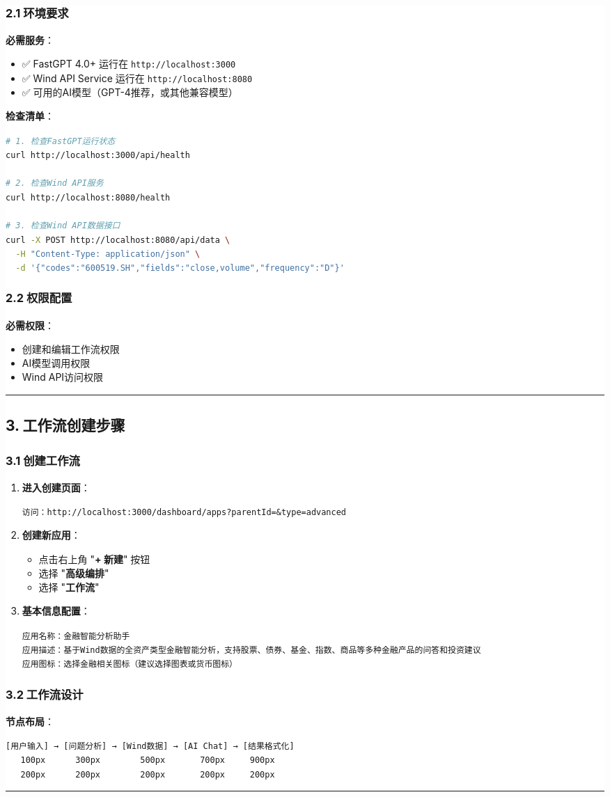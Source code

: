 ### 2.1 环境要求

**必需服务**：
- ✅ FastGPT 4.0+ 运行在 `http://localhost:3000`
- ✅ Wind API Service 运行在 `http://localhost:8080`
- ✅ 可用的AI模型（GPT-4推荐，或其他兼容模型）

**检查清单**：
```bash
# 1. 检查FastGPT运行状态
curl http://localhost:3000/api/health

# 2. 检查Wind API服务
curl http://localhost:8080/health

# 3. 检查Wind API数据接口
curl -X POST http://localhost:8080/api/data \
  -H "Content-Type: application/json" \
  -d '{"codes":"600519.SH","fields":"close,volume","frequency":"D"}'
```

### 2.2 权限配置

**必需权限**：
- 创建和编辑工作流权限
- AI模型调用权限
- Wind API访问权限

---

## 3. 工作流创建步骤

### 3.1 创建工作流

1. **进入创建页面**：
   ```
   访问：http://localhost:3000/dashboard/apps?parentId=&type=advanced
   ```

2. **创建新应用**：
   - 点击右上角 "**+ 新建**" 按钮
   - 选择 "**高级编排**"
   - 选择 "**工作流**"

3. **基本信息配置**：
   ```
   应用名称：金融智能分析助手
   应用描述：基于Wind数据的全资产类型金融智能分析，支持股票、债券、基金、指数、商品等多种金融产品的问答和投资建议
   应用图标：选择金融相关图标（建议选择图表或货币图标）
   ```

### 3.2 工作流设计

**节点布局**：
```
[用户输入] → [问题分析] → [Wind数据] → [AI Chat] → [结果格式化]
   100px      300px        500px       700px     900px
   200px      200px        200px       200px     200px
```

---